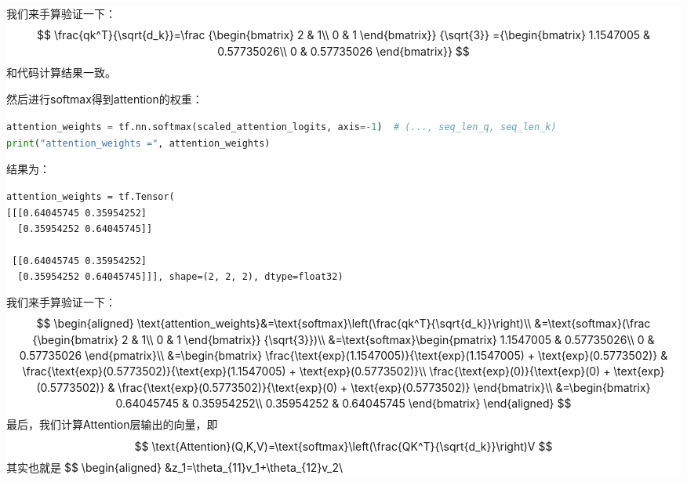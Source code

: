 我们来手算验证一下：
$$
\frac{qk^T}{\sqrt{d_k}}=\frac
{\begin{bmatrix}
2 & 1\\ 
0 & 1
\end{bmatrix}}
{\sqrt{3}}
={\begin{bmatrix}
1.1547005 & 0.57735026\\ 
0 & 0.57735026
\end{bmatrix}}
$$
和代码计算结果一致。

然后进行softmax得到attention的权重：

```python
attention_weights = tf.nn.softmax(scaled_attention_logits, axis=-1)  # (..., seq_len_q, seq_len_k)
print("attention_weights =", attention_weights)
```

结果为：

```
attention_weights = tf.Tensor(
[[[0.64045745 0.35954252]
  [0.35954252 0.64045745]]

 [[0.64045745 0.35954252]
  [0.35954252 0.64045745]]], shape=(2, 2, 2), dtype=float32)
```

我们来手算验证一下：
$$
\begin{aligned}
\text{attention_weights}&=\text{softmax}\left(\frac{qk^T}{\sqrt{d_k}}\right)\\
&=\text{softmax}(\frac
{\begin{bmatrix}
2 & 1\\ 
0 & 1
\end{bmatrix}}
{\sqrt{3}})\\
&=\text{softmax}\begin{pmatrix}
1.1547005 & 0.57735026\\ 
0 & 0.57735026
\end{pmatrix}\\
&=\begin{bmatrix}
\frac{\text{exp}(1.1547005)}{\text{exp}(1.1547005) + \text{exp}(0.5773502)} & \frac{\text{exp}(0.5773502)}{\text{exp}(1.1547005) + \text{exp}(0.5773502)}\\ 
\frac{\text{exp}(0)}{\text{exp}(0) + \text{exp}(0.5773502)} & \frac{\text{exp}(0.5773502)}{\text{exp}(0) + \text{exp}(0.5773502)}
\end{bmatrix}\\
&=\begin{bmatrix}
0.64045745 & 0.35954252\\
0.35954252 & 0.64045745
\end{bmatrix}
\end{aligned}
$$
最后，我们计算Attention层输出的向量，即
$$
\text{Attention}(Q,K,V)=\text{softmax}\left(\frac{QK^T}{\sqrt{d_k}}\right)V
$$
其实也就是
$$
\begin{aligned}
&z_1=\theta_{11}v_1+\theta_{12}v_2\\